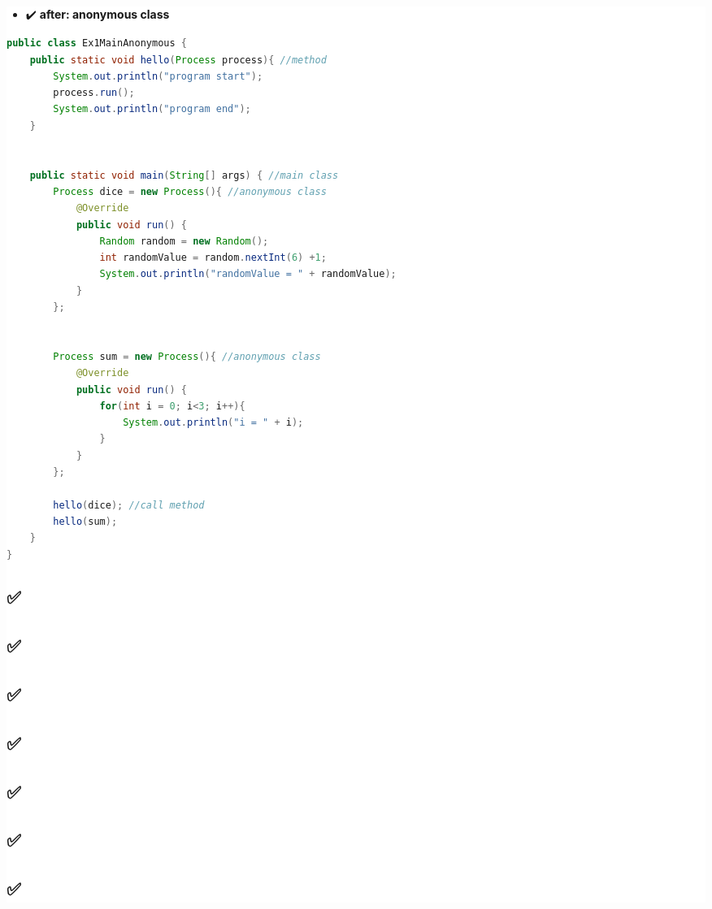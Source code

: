 - ✔️ **after: anonymous class**

```java
public class Ex1MainAnonymous {
    public static void hello(Process process){ //method
        System.out.println("program start");
        process.run();
        System.out.println("program end");
    }


    public static void main(String[] args) { //main class
        Process dice = new Process(){ //anonymous class
            @Override
            public void run() {
                Random random = new Random();
                int randomValue = random.nextInt(6) +1;
                System.out.println("randomValue = " + randomValue);
            }
        };


        Process sum = new Process(){ //anonymous class
            @Override
            public void run() {
                for(int i = 0; i<3; i++){
                    System.out.println("i = " + i);
                }
            }
        };

        hello(dice); //call method
        hello(sum);
    }
}
```

## ✅

## ✅

## ✅

## ✅

## ✅

## ✅

## ✅
